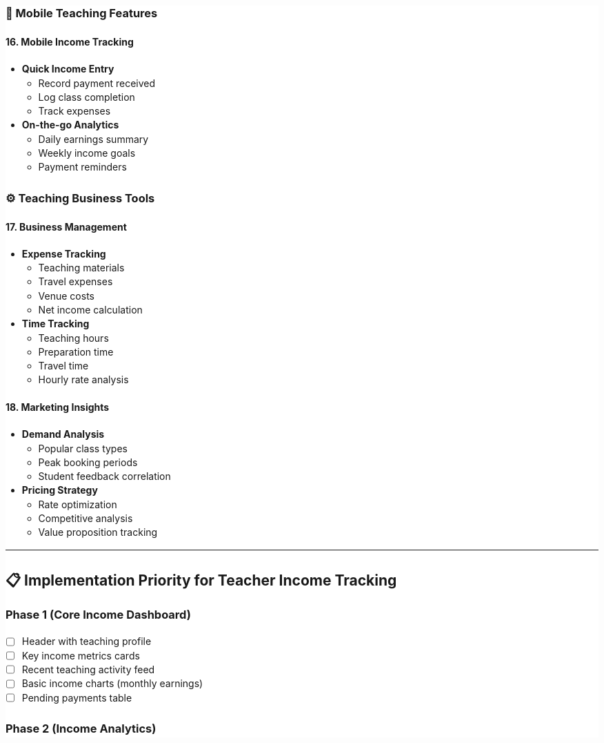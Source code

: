 ### **📱 Mobile Teaching Features**

#### **16. Mobile Income Tracking**

- **Quick Income Entry**
  - Record payment received
  - Log class completion
  - Track expenses
- **On-the-go Analytics**
  - Daily earnings summary
  - Weekly income goals
  - Payment reminders

### **⚙️ Teaching Business Tools**

#### **17. Business Management**

- **Expense Tracking**
  - Teaching materials
  - Travel expenses
  - Venue costs
  - Net income calculation
- **Time Tracking**
  - Teaching hours
  - Preparation time
  - Travel time
  - Hourly rate analysis

#### **18. Marketing Insights**

- **Demand Analysis**
  - Popular class types
  - Peak booking periods
  - Student feedback correlation
- **Pricing Strategy**
  - Rate optimization
  - Competitive analysis
  - Value proposition tracking

---

## 📋 Implementation Priority for Teacher Income Tracking

### **Phase 1 (Core Income Dashboard)**

- [ ] Header with teaching profile
- [ ] Key income metrics cards
- [ ] Recent teaching activity feed
- [ ] Basic income charts (monthly earnings)
- [ ] Pending payments table

### **Phase 2 (Income Analytics)**
